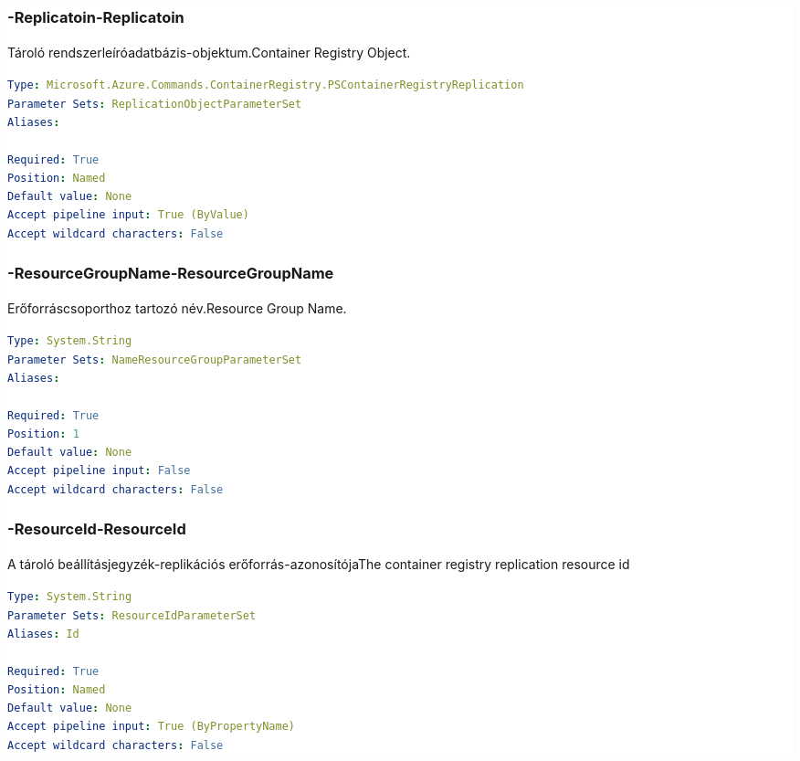 ### <span data-ttu-id="5d1db-123">-Replicatoin</span><span class="sxs-lookup"><span data-stu-id="5d1db-123">-Replicatoin</span></span>
<span data-ttu-id="5d1db-124">Tároló rendszerleíróadatbázis-objektum.</span><span class="sxs-lookup"><span data-stu-id="5d1db-124">Container Registry Object.</span></span>

```yaml
Type: Microsoft.Azure.Commands.ContainerRegistry.PSContainerRegistryReplication
Parameter Sets: ReplicationObjectParameterSet
Aliases:

Required: True
Position: Named
Default value: None
Accept pipeline input: True (ByValue)
Accept wildcard characters: False
```

### <span data-ttu-id="5d1db-125">-ResourceGroupName</span><span class="sxs-lookup"><span data-stu-id="5d1db-125">-ResourceGroupName</span></span>
<span data-ttu-id="5d1db-126">Erőforráscsoporthoz tartozó név.</span><span class="sxs-lookup"><span data-stu-id="5d1db-126">Resource Group Name.</span></span>

```yaml
Type: System.String
Parameter Sets: NameResourceGroupParameterSet
Aliases:

Required: True
Position: 1
Default value: None
Accept pipeline input: False
Accept wildcard characters: False
```

### <span data-ttu-id="5d1db-127">-ResourceId</span><span class="sxs-lookup"><span data-stu-id="5d1db-127">-ResourceId</span></span>
<span data-ttu-id="5d1db-128">A tároló beállításjegyzék-replikációs erőforrás-azonosítója</span><span class="sxs-lookup"><span data-stu-id="5d1db-128">The container registry replication resource id</span></span>

```yaml
Type: System.String
Parameter Sets: ResourceIdParameterSet
Aliases: Id

Required: True
Position: Named
Default value: None
Accept pipeline input: True (ByPropertyName)
Accept wildcard characters: False
```
